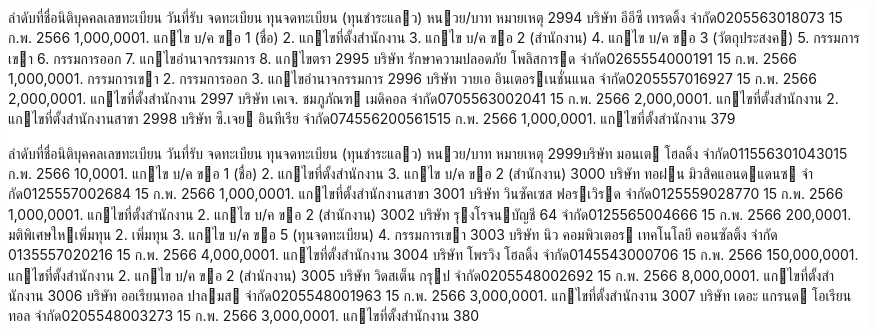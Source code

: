 ลําดับที่ชื่อนิติบุคคลเลขทะเบียน
วันที่รับ
 จดทะเบียน
ทุนจดทะเบียน
(ทุนชําระแลว)
หนวย/บาท
หมายเหตุ
2994 บริษัท อีอีซี เทรดดิ้ง จํากัด0205563018073 15 ก.พ. 2566   1,000,0001. แกไข บ/ค ขอ 1 (ชื่อ)
2. แกไขที่ตั้งสํานักงาน
3. แกไข บ/ค ขอ 2 (สํานักงาน)
4. แกไข บ/ค ขอ 3 (วัตถุประสงค)
5. กรรมการเขา
6. กรรมการออก
7. แกไขอํานาจกรรมการ
8. แกไขตรา
2995 บริษัท รักษาความปลอดภัย โพลิสการด จํากัด0265554000191 15 ก.พ. 2566   1,000,0001. กรรมการเขา
2. กรรมการออก
3. แกไขอํานาจกรรมการ
2996 บริษัท วายเอ อินเตอรเนชั่นแนล จํากัด0205557016927 15 ก.พ. 2566   2,000,0001. แกไขที่ตั้งสํานักงาน
2997 บริษัท เคเจ. ชมภูภัณฑ เมดิคอล จํากัด0705563002041 15 ก.พ. 2566   2,000,0001. แกไขที่ตั้งสํานักงาน
2. แกไขที่ตั้งสํานักงานสาขา
2998 บริษัท ซี.เจย อินทีเรีย จํากัด074556200561515 ก.พ. 2566   1,000,0001. แกไขที่ตั้งสํานักงาน
379

ลําดับที่ชื่อนิติบุคคลเลขทะเบียน
วันที่รับ
 จดทะเบียน
ทุนจดทะเบียน
(ทุนชําระแลว)
หนวย/บาท
หมายเหตุ
2999บริษัท มอนเต โฮลดิ้ง จํากัด011556301043015 ก.พ. 2566    10,0001. แกไข บ/ค ขอ 1 (ชื่อ)
2. แกไขที่ตั้งสํานักงาน
3. แกไข บ/ค ขอ 2 (สํานักงาน)
3000 บริษัท ทอฝน มิวสิคแอนดแดนซ จํากัด0125557002684 15 ก.พ. 2566   1,000,0001. แกไขที่ตั้งสํานักงานสาขา
3001 บริษัท วินซัคเซส ฟอรเวิรด จํากัด0125559028770 15 ก.พ. 2566   1,000,0001. แกไขที่ตั้งสํานักงาน
2. แกไข บ/ค ขอ 2 (สํานักงาน)
3002 บริษัท รุงโรจนบัญชี 64 จํากัด0125565004666 15 ก.พ. 2566   200,0001. มติพิเศษใหเพิ่มทุน
2. เพิ่มทุน
3. แกไข บ/ค ขอ 5 (ทุนจดทะเบียน)
4. กรรมการเขา
3003 บริษัท นิว คอมพิวเตอร เทคโนโลยี คอนซัลติ้ง จํากัด   0135557020216 15 ก.พ. 2566   4,000,0001. แกไขที่ตั้งสํานักงาน
3004 บริษัท โพรวิง โฮลดิ้ง จํากัด0145543000706 15 ก.พ. 2566  150,000,0001. แกไขที่ตั้งสํานักงาน
2. แกไข บ/ค ขอ 2 (สํานักงาน)
3005 บริษัท วิดสเต็น กรุป จํากัด0205548002692 15 ก.พ. 2566   8,000,0001. แกไขที่ตั้งสํานักงาน
3006 บริษัท ออเรียนทอล ปาลมส จํากัด0205548001963 15 ก.พ. 2566   3,000,0001. แกไขที่ตั้งสํานักงาน
3007 บริษัท เดอะ แกรนด โอเรียนทอล จํากัด0205548003273 15 ก.พ. 2566   3,000,0001. แกไขที่ตั้งสํานักงาน
380
